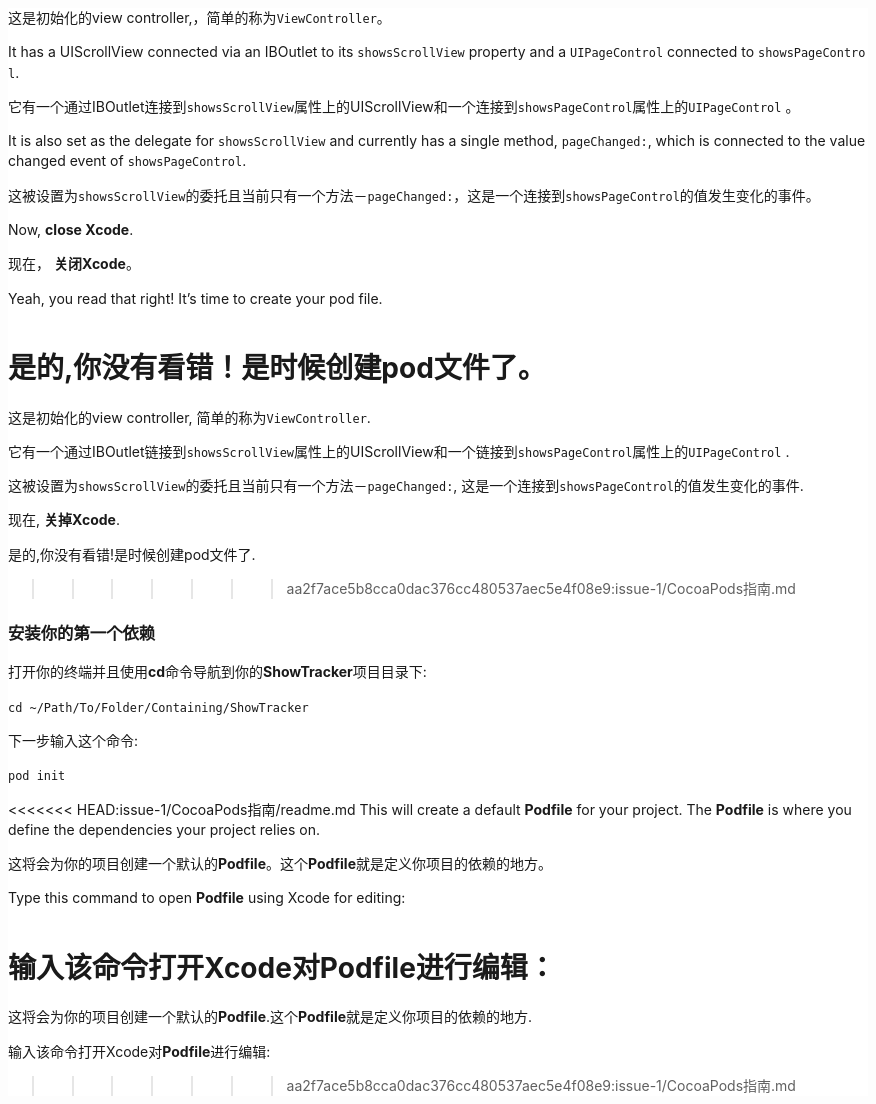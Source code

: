 这是初始化的view controller,，简单的称为`ViewController`。

It has a UIScrollView connected via an IBOutlet to its `showsScrollView` property and a `UIPageControl` connected to `showsPageControl`.

它有一个通过IBOutlet连接到`showsScrollView`属性上的UIScrollView和一个连接到`showsPageControl`属性上的`UIPageControl` 。

It is also set as the delegate for `showsScrollView` and currently has a single method, `pageChanged:`, which is connected to the value changed event of `showsPageControl`.

这被设置为`showsScrollView`的委托且当前只有一个方法－`pageChanged:`，这是一个连接到`showsPageControl`的值发生变化的事件。

Now, **close Xcode**.

现在， **关闭Xcode**。

Yeah, you read that right! It’s time to create your pod file.

是的,你没有看错！是时候创建pod文件了。
=======
这是初始化的view controller, 简单的称为`ViewController`.

它有一个通过IBOutlet链接到`showsScrollView`属性上的UIScrollView和一个链接到`showsPageControl`属性上的`UIPageControl` .

这被设置为`showsScrollView`的委托且当前只有一个方法－`pageChanged:`, 这是一个连接到`showsPageControl`的值发生变化的事件.

现在, **关掉Xcode**.

是的,你没有看错!是时候创建pod文件了.
>>>>>>> aa2f7ace5b8cca0dac376cc480537aec5e4f08e9:issue-1/CocoaPods指南.md



### 安装你的第一个依赖

打开你的终端并且使用**cd**命令导航到你的**ShowTracker**项目目录下:

```
cd ~/Path/To/Folder/Containing/ShowTracker
```

下一步输入这个命令:

```
pod init
```

<<<<<<< HEAD:issue-1/CocoaPods指南/readme.md
This will create a default **Podfile** for your project. The **Podfile** is where you define the dependencies your project relies on.

这将会为你的项目创建一个默认的**Podfile**。这个**Podfile**就是定义你项目的依赖的地方。

Type this command to open **Podfile** using Xcode for editing:

输入该命令打开Xcode对**Podfile**进行编辑：
=======
这将会为你的项目创建一个默认的**Podfile**.这个**Podfile**就是定义你项目的依赖的地方.

输入该命令打开Xcode对**Podfile**进行编辑:
>>>>>>> aa2f7ace5b8cca0dac376cc480537aec5e4f08e9:issue-1/CocoaPods指南.md
